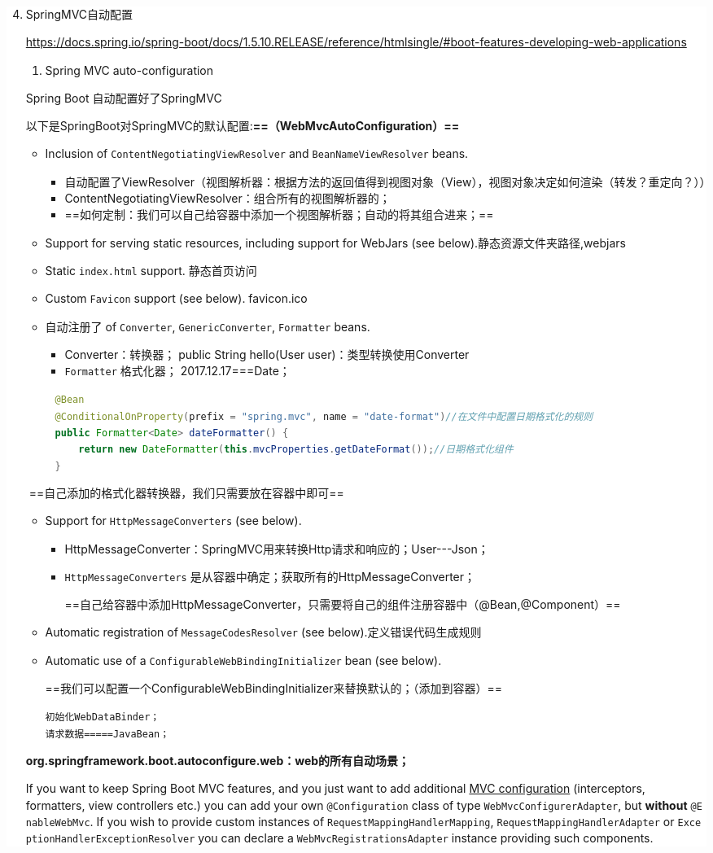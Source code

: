 4. SpringMVC自动配置

   https://docs.spring.io/spring-boot/docs/1.5.10.RELEASE/reference/htmlsingle/#boot-features-developing-web-applications

   1. Spring MVC auto-configuration

   Spring Boot 自动配置好了SpringMVC

   以下是SpringBoot对SpringMVC的默认配置:**==（WebMvcAutoConfiguration）==**

   - Inclusion of `ContentNegotiatingViewResolver` and `BeanNameViewResolver` beans.

     - 自动配置了ViewResolver（视图解析器：根据方法的返回值得到视图对象（View），视图对象决定如何渲染（转发？重定向？））
     - ContentNegotiatingViewResolver：组合所有的视图解析器的；
     - ==如何定制：我们可以自己给容器中添加一个视图解析器；自动的将其组合进来；==

   - Support for serving static resources, including support for WebJars (see below).静态资源文件夹路径,webjars

   - Static `index.html` support. 静态首页访问

   - Custom `Favicon` support (see below).  favicon.ico

     

   - 自动注册了 of `Converter`, `GenericConverter`, `Formatter` beans.

     - Converter：转换器；  public String hello(User user)：类型转换使用Converter
     - `Formatter`  格式化器；  2017.12.17===Date；

   ```java
   		@Bean
   		@ConditionalOnProperty(prefix = "spring.mvc", name = "date-format")//在文件中配置日期格式化的规则
   		public Formatter<Date> dateFormatter() {
   			return new DateFormatter(this.mvcProperties.getDateFormat());//日期格式化组件
   		}
   ```

   ​	==自己添加的格式化器转换器，我们只需要放在容器中即可==

   - Support for `HttpMessageConverters` (see below).

     - HttpMessageConverter：SpringMVC用来转换Http请求和响应的；User---Json；

     - `HttpMessageConverters` 是从容器中确定；获取所有的HttpMessageConverter；

       ==自己给容器中添加HttpMessageConverter，只需要将自己的组件注册容器中（@Bean,@Component）==

       

   - Automatic registration of `MessageCodesResolver` (see below).定义错误代码生成规则

   - Automatic use of a `ConfigurableWebBindingInitializer` bean (see below).

     ==我们可以配置一个ConfigurableWebBindingInitializer来替换默认的；（添加到容器）==

     ```
     初始化WebDataBinder；
     请求数据=====JavaBean；
     ```

   **org.springframework.boot.autoconfigure.web：web的所有自动场景；**

   If you want to keep Spring Boot MVC features, and you just want to add additional [MVC configuration](https://docs.spring.io/spring/docs/4.3.14.RELEASE/spring-framework-reference/htmlsingle#mvc) (interceptors, formatters, view controllers etc.) you can add your own `@Configuration` class of type `WebMvcConfigurerAdapter`, but **without** `@EnableWebMvc`. If you wish to provide custom instances of `RequestMappingHandlerMapping`, `RequestMappingHandlerAdapter` or `ExceptionHandlerExceptionResolver` you can declare a `WebMvcRegistrationsAdapter` instance providing such components.
